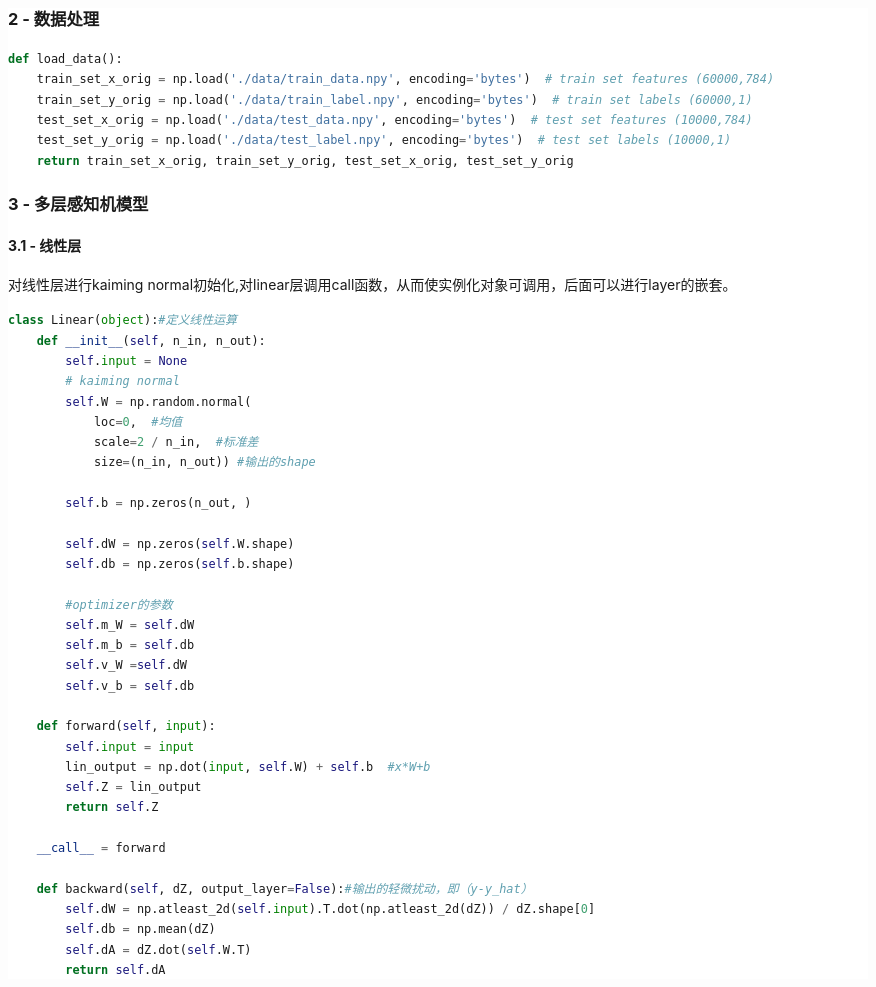 ### 2 - 数据处理

```python
def load_data():
    train_set_x_orig = np.load('./data/train_data.npy', encoding='bytes')  # train set features (60000,784)
    train_set_y_orig = np.load('./data/train_label.npy', encoding='bytes')  # train set labels (60000,1)
    test_set_x_orig = np.load('./data/test_data.npy', encoding='bytes')  # test set features (10000,784)
    test_set_y_orig = np.load('./data/test_label.npy', encoding='bytes')  # test set labels (10000,1)
    return train_set_x_orig, train_set_y_orig, test_set_x_orig, test_set_y_orig
```

### 3 - 多层感知机模型

#### 3.1 - 线性层

对线性层进行kaiming normal初始化,对linear层调用call函数，从而使实例化对象可调用，后面可以进行layer的嵌套。

```python
class Linear(object):#定义线性运算
    def __init__(self, n_in, n_out):
        self.input = None
        # kaiming normal
        self.W = np.random.normal(
            loc=0,  #均值
            scale=2 / n_in,  #标准差
            size=(n_in, n_out)) #输出的shape

        self.b = np.zeros(n_out, )

        self.dW = np.zeros(self.W.shape)
        self.db = np.zeros(self.b.shape)

        #optimizer的参数
        self.m_W = self.dW
        self.m_b = self.db
        self.v_W =self.dW
        self.v_b = self.db

    def forward(self, input):
        self.input = input
        lin_output = np.dot(input, self.W) + self.b  #x*W+b
        self.Z = lin_output
        return self.Z

    __call__ = forward

    def backward(self, dZ, output_layer=False):#输出的轻微扰动，即（y-y_hat）
        self.dW = np.atleast_2d(self.input).T.dot(np.atleast_2d(dZ)) / dZ.shape[0]
        self.db = np.mean(dZ)
        self.dA = dZ.dot(self.W.T)
        return self.dA
```
